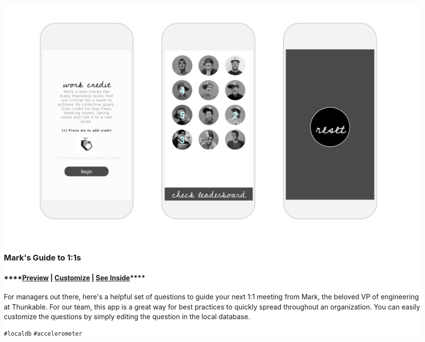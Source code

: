 ![Give your favorite Thunkable some work credit!](../.gitbook/assets/thunkable-docs-exhibits-25.png)

### Mark's Guide to 1:1s <a id="marks-guide"></a>

#### \*\*\*\*[**Preview**](https://x.thunkable.com/projectPage/5cf843d788653e8a1a46bc70) **\|** [**Customize**](http://bit.ly/2XV9ZJM) **\|** [**See Inside**](https://x.thunkable.com/projects/5cf843d788653e8a1a46bc70/db39998c-08ef-4525-a997-0f90f0b1bb97/designer)\*\*\*\*

For managers out there, here's a helpful set of questions to guide your next 1:1 meeting from Mark, the beloved VP of engineering at Thunkable. For our team, this app is a great way for best practices to quickly spread throughout an organization. You can easily customize the questions by simply editing the question in the local database.

`#localdb` `#accelerometer` 
